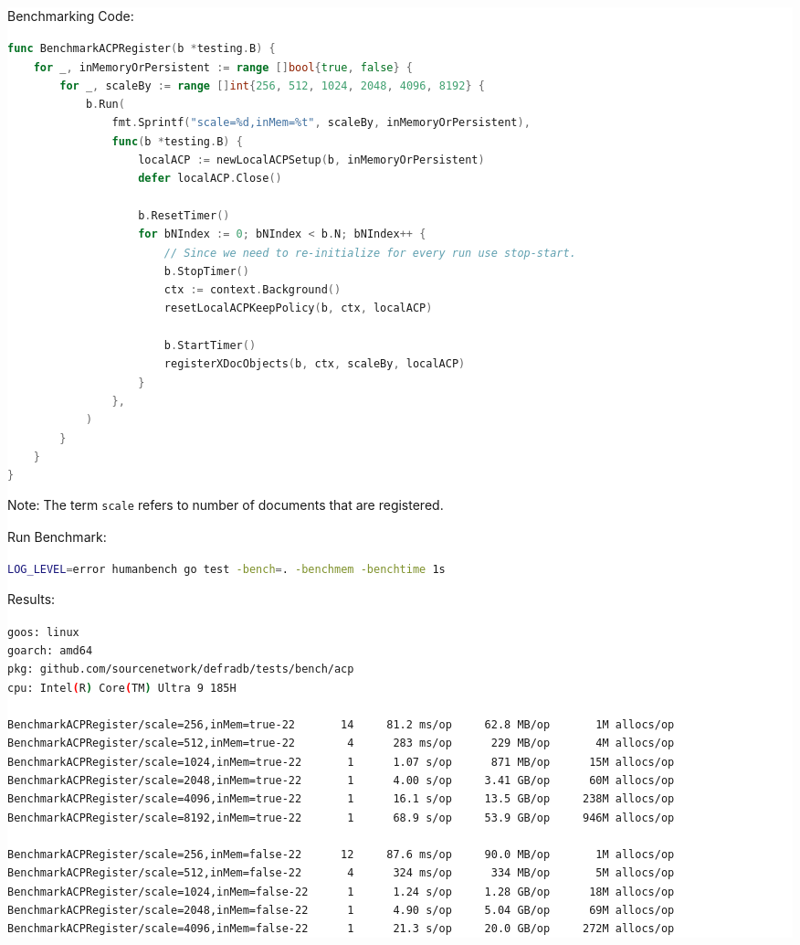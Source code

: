 Benchmarking Code:
```go
func BenchmarkACPRegister(b *testing.B) {
	for _, inMemoryOrPersistent := range []bool{true, false} {
		for _, scaleBy := range []int{256, 512, 1024, 2048, 4096, 8192} {
			b.Run(
				fmt.Sprintf("scale=%d,inMem=%t", scaleBy, inMemoryOrPersistent),
				func(b *testing.B) {
					localACP := newLocalACPSetup(b, inMemoryOrPersistent)
					defer localACP.Close()

					b.ResetTimer()
					for bNIndex := 0; bNIndex < b.N; bNIndex++ {
						// Since we need to re-initialize for every run use stop-start.
						b.StopTimer()
						ctx := context.Background()
						resetLocalACPKeepPolicy(b, ctx, localACP)

						b.StartTimer()
						registerXDocObjects(b, ctx, scaleBy, localACP)
					}
				},
			)
		}
	}
}
```

Note: The term `scale` refers to number of documents that are registered.

Run Benchmark:
```sh
LOG_LEVEL=error humanbench go test -bench=. -benchmem -benchtime 1s
```

Results:
```sh
goos: linux
goarch: amd64
pkg: github.com/sourcenetwork/defradb/tests/bench/acp
cpu: Intel(R) Core(TM) Ultra 9 185H

BenchmarkACPRegister/scale=256,inMem=true-22       14     81.2 ms/op     62.8 MB/op       1M allocs/op
BenchmarkACPRegister/scale=512,inMem=true-22        4      283 ms/op      229 MB/op       4M allocs/op
BenchmarkACPRegister/scale=1024,inMem=true-22       1      1.07 s/op      871 MB/op      15M allocs/op
BenchmarkACPRegister/scale=2048,inMem=true-22       1      4.00 s/op     3.41 GB/op      60M allocs/op
BenchmarkACPRegister/scale=4096,inMem=true-22       1      16.1 s/op     13.5 GB/op     238M allocs/op
BenchmarkACPRegister/scale=8192,inMem=true-22       1      68.9 s/op     53.9 GB/op     946M allocs/op

BenchmarkACPRegister/scale=256,inMem=false-22      12     87.6 ms/op     90.0 MB/op       1M allocs/op
BenchmarkACPRegister/scale=512,inMem=false-22       4      324 ms/op      334 MB/op       5M allocs/op
BenchmarkACPRegister/scale=1024,inMem=false-22      1      1.24 s/op     1.28 GB/op      18M allocs/op
BenchmarkACPRegister/scale=2048,inMem=false-22      1      4.90 s/op     5.04 GB/op      69M allocs/op
BenchmarkACPRegister/scale=4096,inMem=false-22      1      21.3 s/op     20.0 GB/op     272M allocs/op
```